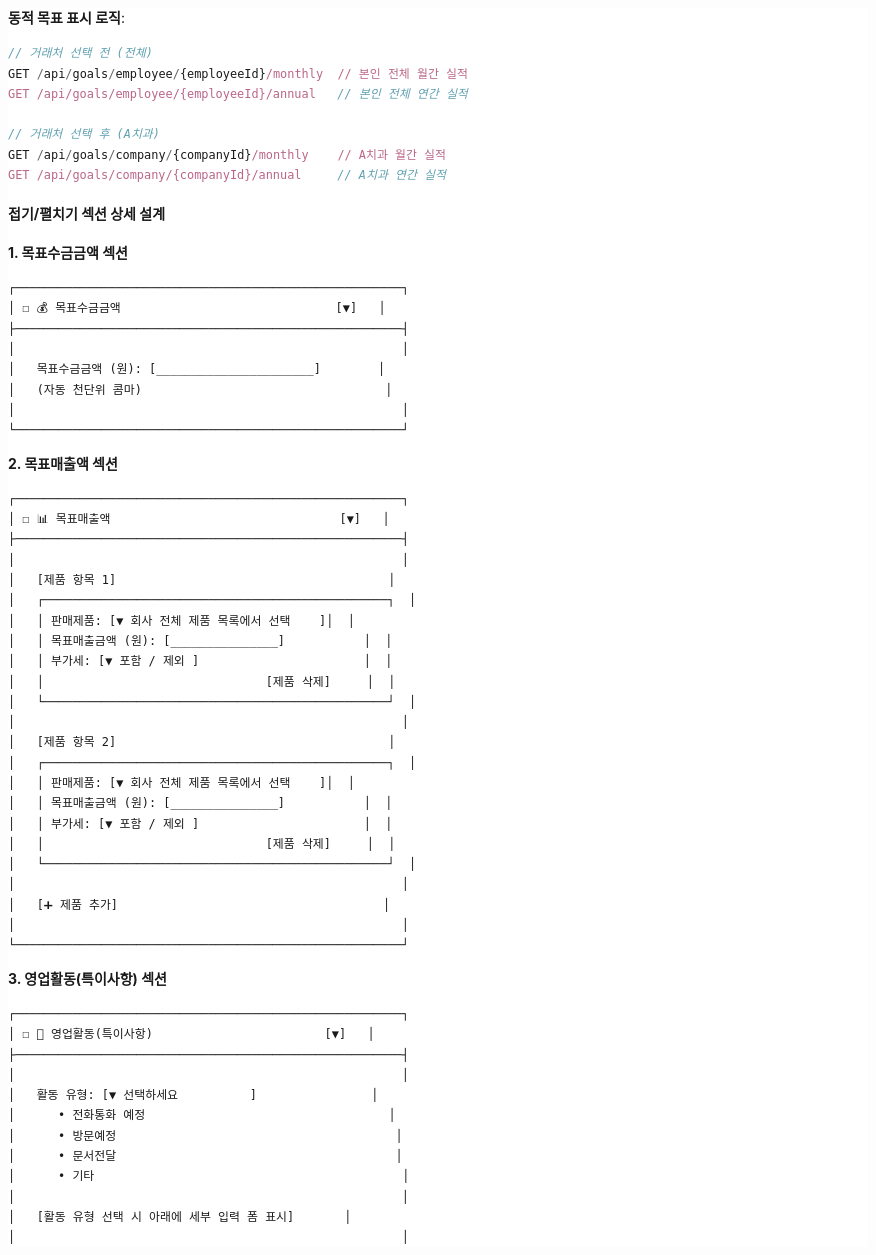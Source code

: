 **동적 목표 표시 로직**:
```javascript
// 거래처 선택 전 (전체)
GET /api/goals/employee/{employeeId}/monthly  // 본인 전체 월간 실적
GET /api/goals/employee/{employeeId}/annual   // 본인 전체 연간 실적

// 거래처 선택 후 (A치과)
GET /api/goals/company/{companyId}/monthly    // A치과 월간 실적
GET /api/goals/company/{companyId}/annual     // A치과 연간 실적
```

#### 접기/펼치기 섹션 상세 설계

**1. 목표수금금액 섹션**
```
┌──────────────────────────────────────────────────────┐
│ ☐ 💰 목표수금금액                              [▼]   │
├──────────────────────────────────────────────────────┤
│                                                      │
│   목표수금금액 (원): [______________________]        │
│   (자동 천단위 콤마)                                  │
│                                                      │
└──────────────────────────────────────────────────────┘
```

**2. 목표매출액 섹션**
```
┌──────────────────────────────────────────────────────┐
│ ☐ 📊 목표매출액                                [▼]   │
├──────────────────────────────────────────────────────┤
│                                                      │
│   [제품 항목 1]                                      │
│   ┌────────────────────────────────────────────────┐  │
│   │ 판매제품: [▼ 회사 전체 제품 목록에서 선택    ]│  │
│   │ 목표매출금액 (원): [_______________]           │  │
│   │ 부가세: [▼ 포함 / 제외 ]                       │  │
│   │                               [제품 삭제]     │  │
│   └────────────────────────────────────────────────┘  │
│                                                      │
│   [제품 항목 2]                                      │
│   ┌────────────────────────────────────────────────┐  │
│   │ 판매제품: [▼ 회사 전체 제품 목록에서 선택    ]│  │
│   │ 목표매출금액 (원): [_______________]           │  │
│   │ 부가세: [▼ 포함 / 제외 ]                       │  │
│   │                               [제품 삭제]     │  │
│   └────────────────────────────────────────────────┘  │
│                                                      │
│   [➕ 제품 추가]                                     │
│                                                      │
└──────────────────────────────────────────────────────┘
```

**3. 영업활동(특이사항) 섹션**
```
┌──────────────────────────────────────────────────────┐
│ ☐ 📝 영업활동(특이사항)                        [▼]   │
├──────────────────────────────────────────────────────┤
│                                                      │
│   활동 유형: [▼ 선택하세요          ]                │
│      • 전화통화 예정                                  │
│      • 방문예정                                       │
│      • 문서전달                                       │
│      • 기타                                           │
│                                                      │
│   [활동 유형 선택 시 아래에 세부 입력 폼 표시]       │
│                                                      │
```